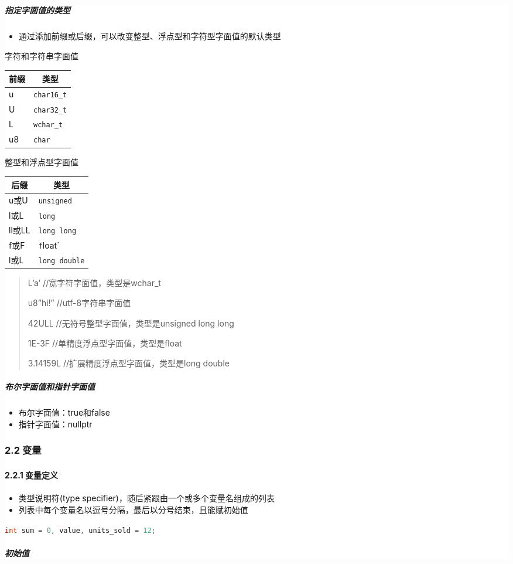 ##### 指定字面值的类型

- 通过添加前缀或后缀，可以改变整型、浮点型和字符型字面值的默认类型

字符和字符串字面值

| 前缀 | 类型       |
| ---- | ---------- |
| u    | `char16_t` |
| U    | `char32_t` |
| L    | `wchar_t`  |
| u8   | `char`     |

整型和浮点型字面值

| 后缀   | 类型          |
| ------ | ------------- |
| u或U   | `unsigned`    |
| l或L   | `long`        |
| ll或LL | `long long`   |
| f或F   | `f`loat`      |
| l或L   | `long double` |

> L’a’		//宽字符字面值，类型是wchar_t
>
> u8”hi!”		//utf-8字符串字面值
>
> 42ULL		//无符号整型字面值，类型是unsigned long long
>
> 1E-3F		//单精度浮点型字面值，类型是float
>
> 3.14159L		//扩展精度浮点型字面值，类型是long double

##### 布尔字面值和指针字面值

- 布尔字面值：true和false
- 指针字面值：nullptr

### 2.2 变量

#### 2.2.1 变量定义

- 类型说明符(type specifier)，随后紧跟由一个或多个变量名组成的列表
- 列表中每个变量名以逗号分隔，最后以分号结束，且能赋初始值

```c++
int sum = 0, value, units_sold = 12;
```

##### 初始值
